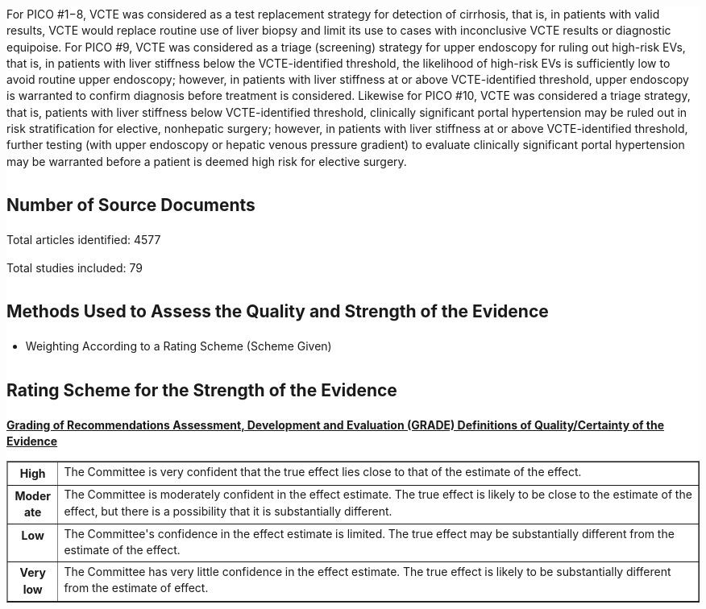For PICO #1−8, VCTE was considered as a test replacement strategy for detection of cirrhosis, that is, in patients with valid results, VCTE would replace routine use of liver biopsy and limit its use to cases with inconclusive VCTE results or diagnostic equipoise. For PICO #9, VCTE was considered as a triage (screening) strategy for upper endoscopy for ruling out high-risk EVs, that is, in patients with liver stiffness below the VCTE-identified threshold, the likelihood of high-risk EVs is sufficiently low to avoid routine upper endoscopy; however, in patients with liver stiffness at or above VCTE-identified threshold, upper endoscopy is warranted to confirm diagnosis before treatment is considered. Likewise for PICO #10, VCTE was considered a triage strategy, that is, patients with liver stiffness below VCTE-identified threshold, clinically significant portal hypertension may be ruled out in risk stratification for elective, nonhepatic surgery; however, in patients with liver stiffness at or above VCTE-identified threshold, further testing (with upper endoscopy or hepatic venous pressure gradient) to evaluate clinically significant portal hypertension may be warranted before a patient is deemed high risk for elective surgery.

## Number of Source Documents



Total articles identified: 4577

Total studies included: 79

## Methods Used to Assess the Quality and Strength of the Evidence

- Weighting According to a Rating Scheme (Scheme Given)

## Rating Scheme for the Strength of the Evidence

<div class="content_para"><p><strong><span style="text-decoration: underline;">Grading of Recommendations Assessment, Development and Evaluation (GRADE) Definitions of Quality/Certainty of the Evidence</span></strong></p>
<table border="1" cellspacing="1" cellpadding="3" summary="Table: Grading of Recommendations Assessment, Development and Evaluation (GRADE) Definitions of Quality/Certainty of the Evidence">
    <tbody>
        <tr>
            <th valign="top" scope="row">High</th>
            <td valign="top">The Committee is very confident that the true effect lies close to that of the estimate of the effect.</td>
        </tr>
        <tr>
            <th valign="top" scope="row">Moderate</th>
            <td valign="top">The Committee is moderately confident in the effect estimate. The true effect is likely to be close to the estimate of the effect, but there is a possibility that it is substantially different.</td>
        </tr>
        <tr>
            <th valign="top" scope="row">Low</th>
            <td valign="top">The Committee's confidence in the effect estimate is limited. The true effect may be substantially different from the estimate of the effect.</td>
        </tr>
        <tr>
            <th valign="top" scope="row">Very low</th>
            <td valign="top">The Committee has very little confidence in the effect estimate. The true effect is likely to be substantially different from the estimate of effect.</td>
        </tr>
    </tbody>
</table></div>

